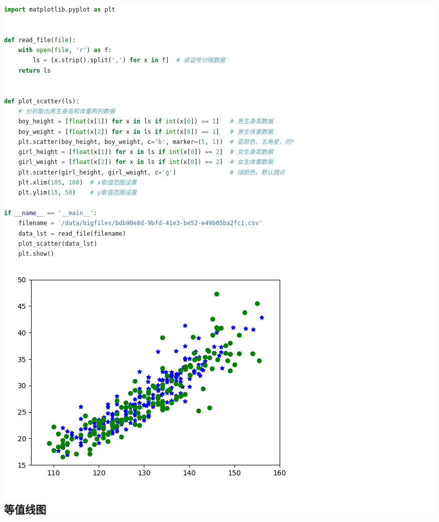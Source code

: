 
```python
import matplotlib.pyplot as plt


def read_file(file):
    with open(file, 'r') as f:
        ls = [x.strip().split(',') for x in f]  # 读逗号分隔数据
    return ls


def plot_scatter(ls):
    # 分别取出男生身高和体重两列数据
    boy_height = [float(x[1]) for x in ls if int(x[0]) == 1]   # 男生身高数据
    boy_weight = [float(x[2]) for x in ls if int(x[0]) == 1]   # 男生体重数据
    plt.scatter(boy_height, boy_weight, c='b', marker=(5, 1))  # 蓝颜色，五角星，同*
    girl_height = [float(x[1]) for x in ls if int(x[0]) == 2]  # 女生身高数据
    girl_weight = [float(x[2]) for x in ls if int(x[0]) == 2]  # 女生体重数据
    plt.scatter(girl_height, girl_weight, c='g')               # 绿颜色，默认圆点
    plt.xlim(105, 160)  # x取值范围设置
    plt.ylim(15, 50)    # y取值范围设置

if __name__ == '__main__':
    filename = '/data/bigfiles/bdb90e8d-9bfd-41e3-be52-e49b05ba2fc1.csv'
    data_lst = read_file(filename)
    plot_scatter(data_lst)
    plt.show()

```
![](./数据集/散点3.png)
## 等值线图
